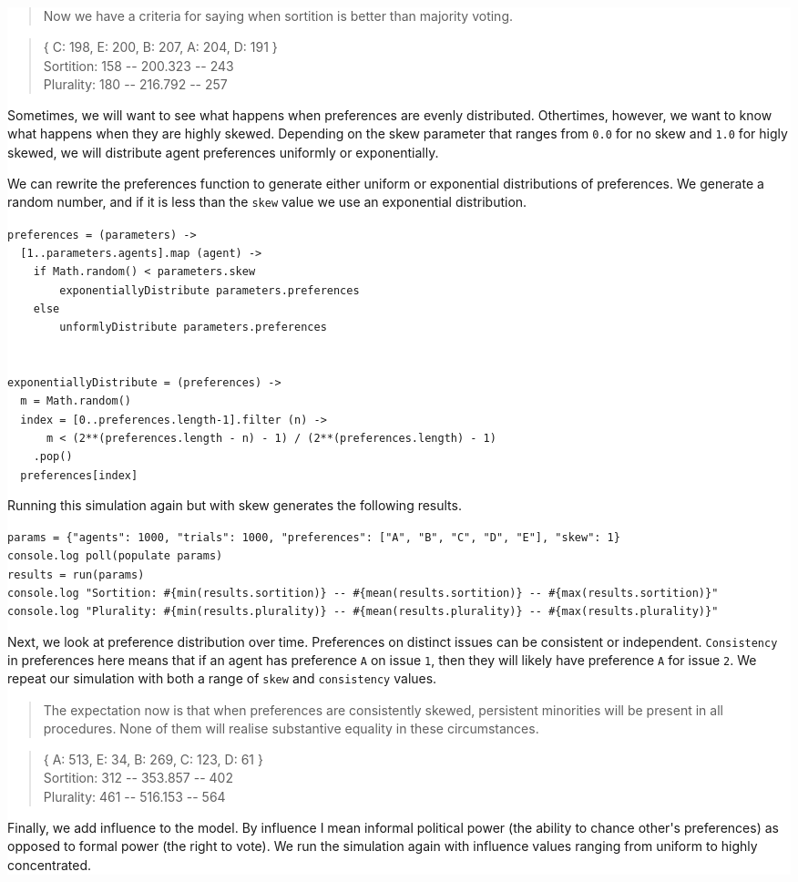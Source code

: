 > Now we have a criteria for saying when sortition is better than majority voting.

> { C: 198, E: 200, B: 207, A: 204, D: 191 }  
Sortition: 158 -- 200.323 -- 243  
Plurality: 180 -- 216.792 -- 257

Sometimes, we will want to see what happens when preferences are evenly distributed.  Othertimes, however, we want to know what happens when they are highly skewed.  Depending on the skew parameter that ranges from `0.0` for no skew and `1.0` for higly skewed, we will distribute agent preferences uniformly or exponentially.

We can rewrite the preferences function to generate either uniform or exponential distributions of preferences.  We generate a random number, and if it is less than the `skew` value we use an exponential distribution.


    preferences = (parameters) ->
      [1..parameters.agents].map (agent) ->
        if Math.random() < parameters.skew
            exponentiallyDistribute parameters.preferences
        else
            unformlyDistribute parameters.preferences
      

    exponentiallyDistribute = (preferences) ->
      m = Math.random()
      index = [0..preferences.length-1].filter (n) ->
          m < (2**(preferences.length - n) - 1) / (2**(preferences.length) - 1)
        .pop()
      preferences[index]


Running this simulation again but with skew generates the following results.


    params = {"agents": 1000, "trials": 1000, "preferences": ["A", "B", "C", "D", "E"], "skew": 1}
    console.log poll(populate params)
    results = run(params)
    console.log "Sortition: #{min(results.sortition)} -- #{mean(results.sortition)} -- #{max(results.sortition)}"
    console.log "Plurality: #{min(results.plurality)} -- #{mean(results.plurality)} -- #{max(results.plurality)}"


Next, we look at preference distribution over time.  Preferences on distinct issues can be consistent or independent.  `Consistency` in preferences here means that if an agent has preference `A` on issue `1`, then they will likely have preference `A` for issue `2`.  We repeat our simulation with both a range of `skew` and `consistency` values.

> The expectation now is that when preferences are consistently skewed, persistent minorities will be present in all procedures.  None of them will realise substantive equality in these circumstances.

> { A: 513, E: 34, B: 269, C: 123, D: 61 }  
> Sortition: 312 -- 353.857 -- 402  
> Plurality: 461 -- 516.153 -- 564  

Finally, we add influence to the model.  By influence I mean informal political power (the ability to chance other's preferences) as opposed to formal power (the right to vote).  We run the simulation again with influence values ranging from uniform to highly concentrated.
